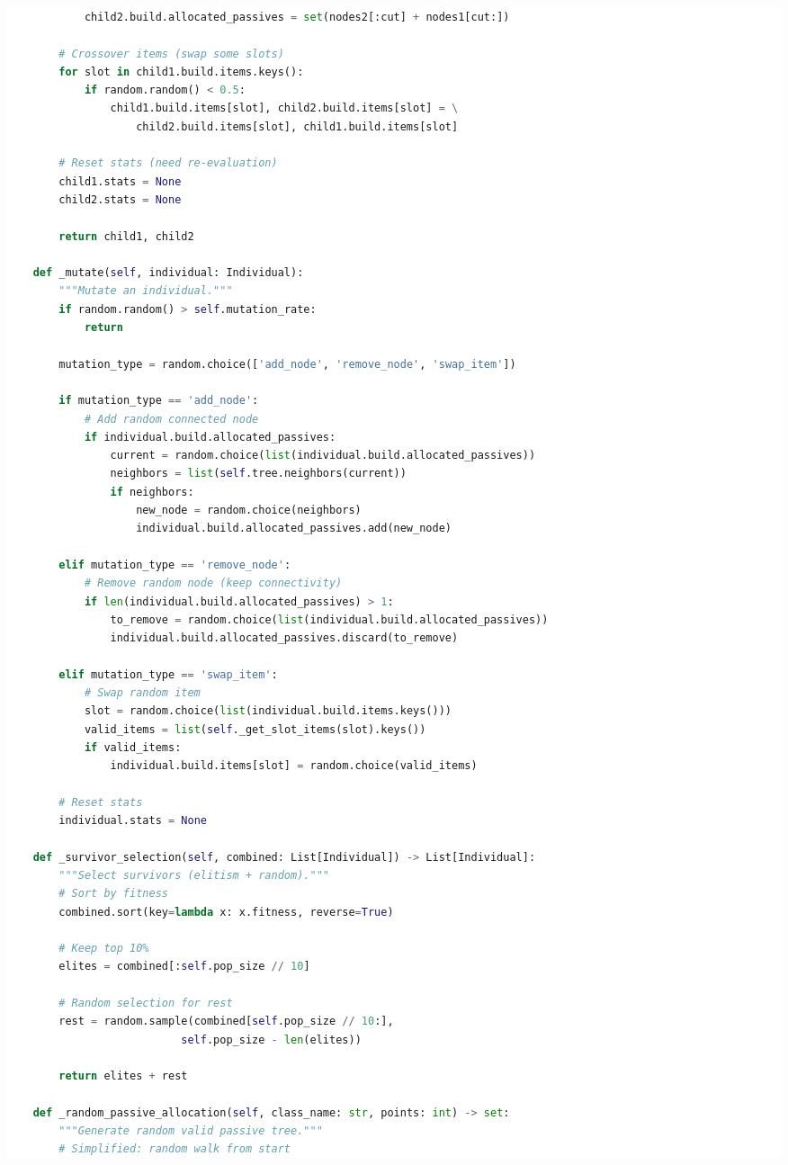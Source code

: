 ```python
            child2.build.allocated_passives = set(nodes2[:cut] + nodes1[cut:])
        
        # Crossover items (swap some slots)
        for slot in child1.build.items.keys():
            if random.random() < 0.5:
                child1.build.items[slot], child2.build.items[slot] = \
                    child2.build.items[slot], child1.build.items[slot]
        
        # Reset stats (need re-evaluation)
        child1.stats = None
        child2.stats = None
        
        return child1, child2
    
    def _mutate(self, individual: Individual):
        """Mutate an individual."""
        if random.random() > self.mutation_rate:
            return
        
        mutation_type = random.choice(['add_node', 'remove_node', 'swap_item'])
        
        if mutation_type == 'add_node':
            # Add random connected node
            if individual.build.allocated_passives:
                current = random.choice(list(individual.build.allocated_passives))
                neighbors = list(self.tree.neighbors(current))
                if neighbors:
                    new_node = random.choice(neighbors)
                    individual.build.allocated_passives.add(new_node)
        
        elif mutation_type == 'remove_node':
            # Remove random node (keep connectivity)
            if len(individual.build.allocated_passives) > 1:
                to_remove = random.choice(list(individual.build.allocated_passives))
                individual.build.allocated_passives.discard(to_remove)
        
        elif mutation_type == 'swap_item':
            # Swap random item
            slot = random.choice(list(individual.build.items.keys()))
            valid_items = list(self._get_slot_items(slot).keys())
            if valid_items:
                individual.build.items[slot] = random.choice(valid_items)
        
        # Reset stats
        individual.stats = None
    
    def _survivor_selection(self, combined: List[Individual]) -> List[Individual]:
        """Select survivors (elitism + random)."""
        # Sort by fitness
        combined.sort(key=lambda x: x.fitness, reverse=True)
        
        # Keep top 10%
        elites = combined[:self.pop_size // 10]
        
        # Random selection for rest
        rest = random.sample(combined[self.pop_size // 10:],
                           self.pop_size - len(elites))
        
        return elites + rest
    
    def _random_passive_allocation(self, class_name: str, points: int) -> set:
        """Generate random valid passive tree."""
        # Simplified: random walk from start
```